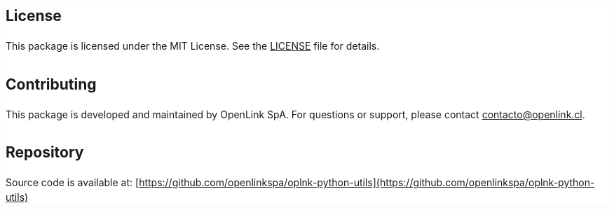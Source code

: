 ## License

This package is licensed under the MIT License. See the [LICENSE](LICENSE) file for details.

## Contributing

This package is developed and maintained by OpenLink SpA. For questions or support, please contact [contacto@openlink.cl](mailto:contacto@openlink.cl).

## Repository

Source code is available at: [https://github.com/openlinkspa/oplnk-python-utils](https://github.com/openlinkspa/oplnk-python-utils)
